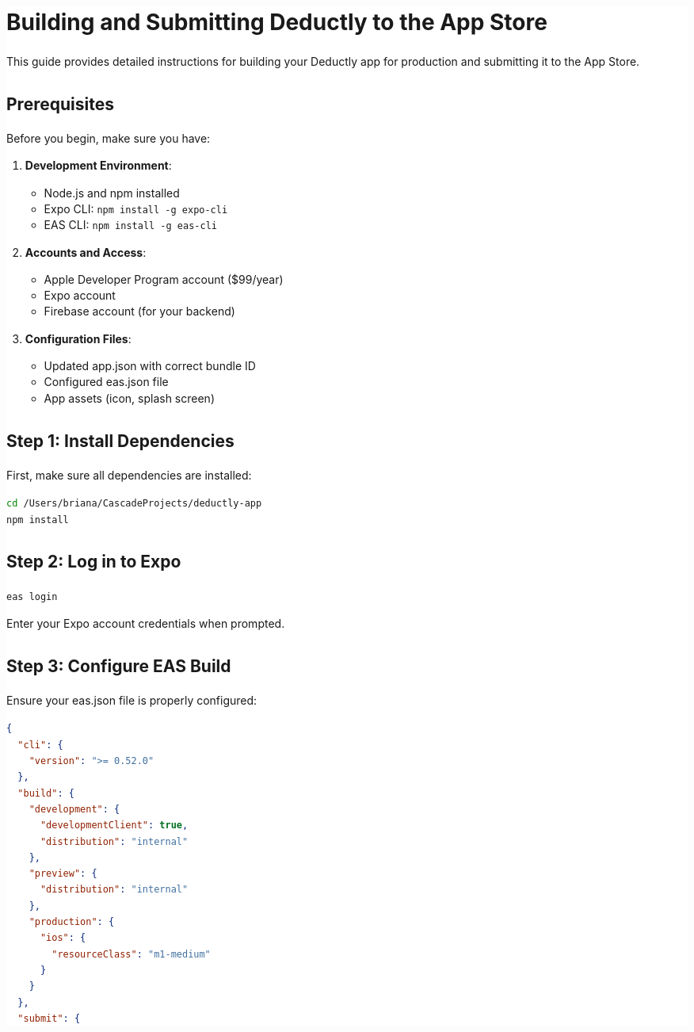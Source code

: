 # Building and Submitting Deductly to the App Store

This guide provides detailed instructions for building your Deductly app for production and submitting it to the App Store.

## Prerequisites

Before you begin, make sure you have:

1. **Development Environment**:
   - Node.js and npm installed
   - Expo CLI: `npm install -g expo-cli`
   - EAS CLI: `npm install -g eas-cli`

2. **Accounts and Access**:
   - Apple Developer Program account ($99/year)
   - Expo account
   - Firebase account (for your backend)

3. **Configuration Files**:
   - Updated app.json with correct bundle ID
   - Configured eas.json file
   - App assets (icon, splash screen)

## Step 1: Install Dependencies

First, make sure all dependencies are installed:

```bash
cd /Users/briana/CascadeProjects/deductly-app
npm install
```

## Step 2: Log in to Expo

```bash
eas login
```

Enter your Expo account credentials when prompted.

## Step 3: Configure EAS Build

Ensure your eas.json file is properly configured:

```json
{
  "cli": {
    "version": ">= 0.52.0"
  },
  "build": {
    "development": {
      "developmentClient": true,
      "distribution": "internal"
    },
    "preview": {
      "distribution": "internal"
    },
    "production": {
      "ios": {
        "resourceClass": "m1-medium"
      }
    }
  },
  "submit": {
```